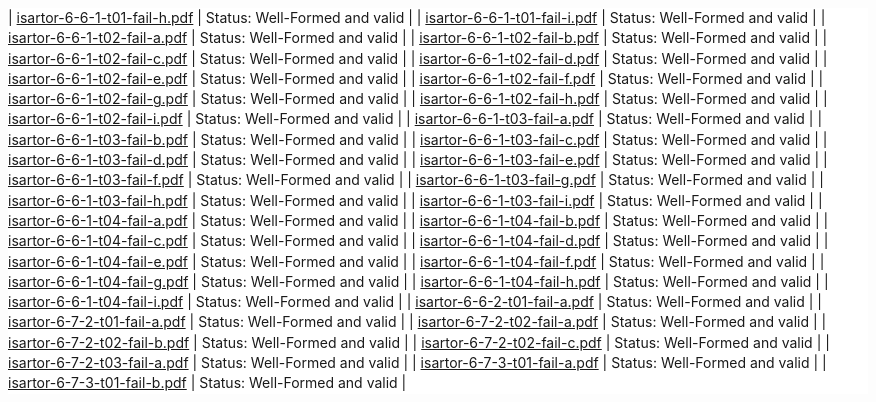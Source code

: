 | [isartor-6-6-1-t01-fail-h.pdf](./pdfa/isartor-flat-testsuite/isartor-6-6-1-t01-fail-h.pdf.jhove-1.11.txt) | Status: Well-Formed and valid |
| [isartor-6-6-1-t01-fail-i.pdf](./pdfa/isartor-flat-testsuite/isartor-6-6-1-t01-fail-i.pdf.jhove-1.11.txt) | Status: Well-Formed and valid |
| [isartor-6-6-1-t02-fail-a.pdf](./pdfa/isartor-flat-testsuite/isartor-6-6-1-t02-fail-a.pdf.jhove-1.11.txt) | Status: Well-Formed and valid |
| [isartor-6-6-1-t02-fail-b.pdf](./pdfa/isartor-flat-testsuite/isartor-6-6-1-t02-fail-b.pdf.jhove-1.11.txt) | Status: Well-Formed and valid |
| [isartor-6-6-1-t02-fail-c.pdf](./pdfa/isartor-flat-testsuite/isartor-6-6-1-t02-fail-c.pdf.jhove-1.11.txt) | Status: Well-Formed and valid |
| [isartor-6-6-1-t02-fail-d.pdf](./pdfa/isartor-flat-testsuite/isartor-6-6-1-t02-fail-d.pdf.jhove-1.11.txt) | Status: Well-Formed and valid |
| [isartor-6-6-1-t02-fail-e.pdf](./pdfa/isartor-flat-testsuite/isartor-6-6-1-t02-fail-e.pdf.jhove-1.11.txt) | Status: Well-Formed and valid |
| [isartor-6-6-1-t02-fail-f.pdf](./pdfa/isartor-flat-testsuite/isartor-6-6-1-t02-fail-f.pdf.jhove-1.11.txt) | Status: Well-Formed and valid |
| [isartor-6-6-1-t02-fail-g.pdf](./pdfa/isartor-flat-testsuite/isartor-6-6-1-t02-fail-g.pdf.jhove-1.11.txt) | Status: Well-Formed and valid |
| [isartor-6-6-1-t02-fail-h.pdf](./pdfa/isartor-flat-testsuite/isartor-6-6-1-t02-fail-h.pdf.jhove-1.11.txt) | Status: Well-Formed and valid |
| [isartor-6-6-1-t02-fail-i.pdf](./pdfa/isartor-flat-testsuite/isartor-6-6-1-t02-fail-i.pdf.jhove-1.11.txt) | Status: Well-Formed and valid |
| [isartor-6-6-1-t03-fail-a.pdf](./pdfa/isartor-flat-testsuite/isartor-6-6-1-t03-fail-a.pdf.jhove-1.11.txt) | Status: Well-Formed and valid |
| [isartor-6-6-1-t03-fail-b.pdf](./pdfa/isartor-flat-testsuite/isartor-6-6-1-t03-fail-b.pdf.jhove-1.11.txt) | Status: Well-Formed and valid |
| [isartor-6-6-1-t03-fail-c.pdf](./pdfa/isartor-flat-testsuite/isartor-6-6-1-t03-fail-c.pdf.jhove-1.11.txt) | Status: Well-Formed and valid |
| [isartor-6-6-1-t03-fail-d.pdf](./pdfa/isartor-flat-testsuite/isartor-6-6-1-t03-fail-d.pdf.jhove-1.11.txt) | Status: Well-Formed and valid |
| [isartor-6-6-1-t03-fail-e.pdf](./pdfa/isartor-flat-testsuite/isartor-6-6-1-t03-fail-e.pdf.jhove-1.11.txt) | Status: Well-Formed and valid |
| [isartor-6-6-1-t03-fail-f.pdf](./pdfa/isartor-flat-testsuite/isartor-6-6-1-t03-fail-f.pdf.jhove-1.11.txt) | Status: Well-Formed and valid |
| [isartor-6-6-1-t03-fail-g.pdf](./pdfa/isartor-flat-testsuite/isartor-6-6-1-t03-fail-g.pdf.jhove-1.11.txt) | Status: Well-Formed and valid |
| [isartor-6-6-1-t03-fail-h.pdf](./pdfa/isartor-flat-testsuite/isartor-6-6-1-t03-fail-h.pdf.jhove-1.11.txt) | Status: Well-Formed and valid |
| [isartor-6-6-1-t03-fail-i.pdf](./pdfa/isartor-flat-testsuite/isartor-6-6-1-t03-fail-i.pdf.jhove-1.11.txt) | Status: Well-Formed and valid |
| [isartor-6-6-1-t04-fail-a.pdf](./pdfa/isartor-flat-testsuite/isartor-6-6-1-t04-fail-a.pdf.jhove-1.11.txt) | Status: Well-Formed and valid |
| [isartor-6-6-1-t04-fail-b.pdf](./pdfa/isartor-flat-testsuite/isartor-6-6-1-t04-fail-b.pdf.jhove-1.11.txt) | Status: Well-Formed and valid |
| [isartor-6-6-1-t04-fail-c.pdf](./pdfa/isartor-flat-testsuite/isartor-6-6-1-t04-fail-c.pdf.jhove-1.11.txt) | Status: Well-Formed and valid |
| [isartor-6-6-1-t04-fail-d.pdf](./pdfa/isartor-flat-testsuite/isartor-6-6-1-t04-fail-d.pdf.jhove-1.11.txt) | Status: Well-Formed and valid |
| [isartor-6-6-1-t04-fail-e.pdf](./pdfa/isartor-flat-testsuite/isartor-6-6-1-t04-fail-e.pdf.jhove-1.11.txt) | Status: Well-Formed and valid |
| [isartor-6-6-1-t04-fail-f.pdf](./pdfa/isartor-flat-testsuite/isartor-6-6-1-t04-fail-f.pdf.jhove-1.11.txt) | Status: Well-Formed and valid |
| [isartor-6-6-1-t04-fail-g.pdf](./pdfa/isartor-flat-testsuite/isartor-6-6-1-t04-fail-g.pdf.jhove-1.11.txt) | Status: Well-Formed and valid |
| [isartor-6-6-1-t04-fail-h.pdf](./pdfa/isartor-flat-testsuite/isartor-6-6-1-t04-fail-h.pdf.jhove-1.11.txt) | Status: Well-Formed and valid |
| [isartor-6-6-1-t04-fail-i.pdf](./pdfa/isartor-flat-testsuite/isartor-6-6-1-t04-fail-i.pdf.jhove-1.11.txt) | Status: Well-Formed and valid |
| [isartor-6-6-2-t01-fail-a.pdf](./pdfa/isartor-flat-testsuite/isartor-6-6-2-t01-fail-a.pdf.jhove-1.11.txt) | Status: Well-Formed and valid |
| [isartor-6-7-2-t01-fail-a.pdf](./pdfa/isartor-flat-testsuite/isartor-6-7-2-t01-fail-a.pdf.jhove-1.11.txt) | Status: Well-Formed and valid |
| [isartor-6-7-2-t02-fail-a.pdf](./pdfa/isartor-flat-testsuite/isartor-6-7-2-t02-fail-a.pdf.jhove-1.11.txt) | Status: Well-Formed and valid |
| [isartor-6-7-2-t02-fail-b.pdf](./pdfa/isartor-flat-testsuite/isartor-6-7-2-t02-fail-b.pdf.jhove-1.11.txt) | Status: Well-Formed and valid |
| [isartor-6-7-2-t02-fail-c.pdf](./pdfa/isartor-flat-testsuite/isartor-6-7-2-t02-fail-c.pdf.jhove-1.11.txt) | Status: Well-Formed and valid |
| [isartor-6-7-2-t03-fail-a.pdf](./pdfa/isartor-flat-testsuite/isartor-6-7-2-t03-fail-a.pdf.jhove-1.11.txt) | Status: Well-Formed and valid |
| [isartor-6-7-3-t01-fail-a.pdf](./pdfa/isartor-flat-testsuite/isartor-6-7-3-t01-fail-a.pdf.jhove-1.11.txt) | Status: Well-Formed and valid |
| [isartor-6-7-3-t01-fail-b.pdf](./pdfa/isartor-flat-testsuite/isartor-6-7-3-t01-fail-b.pdf.jhove-1.11.txt) | Status: Well-Formed and valid |